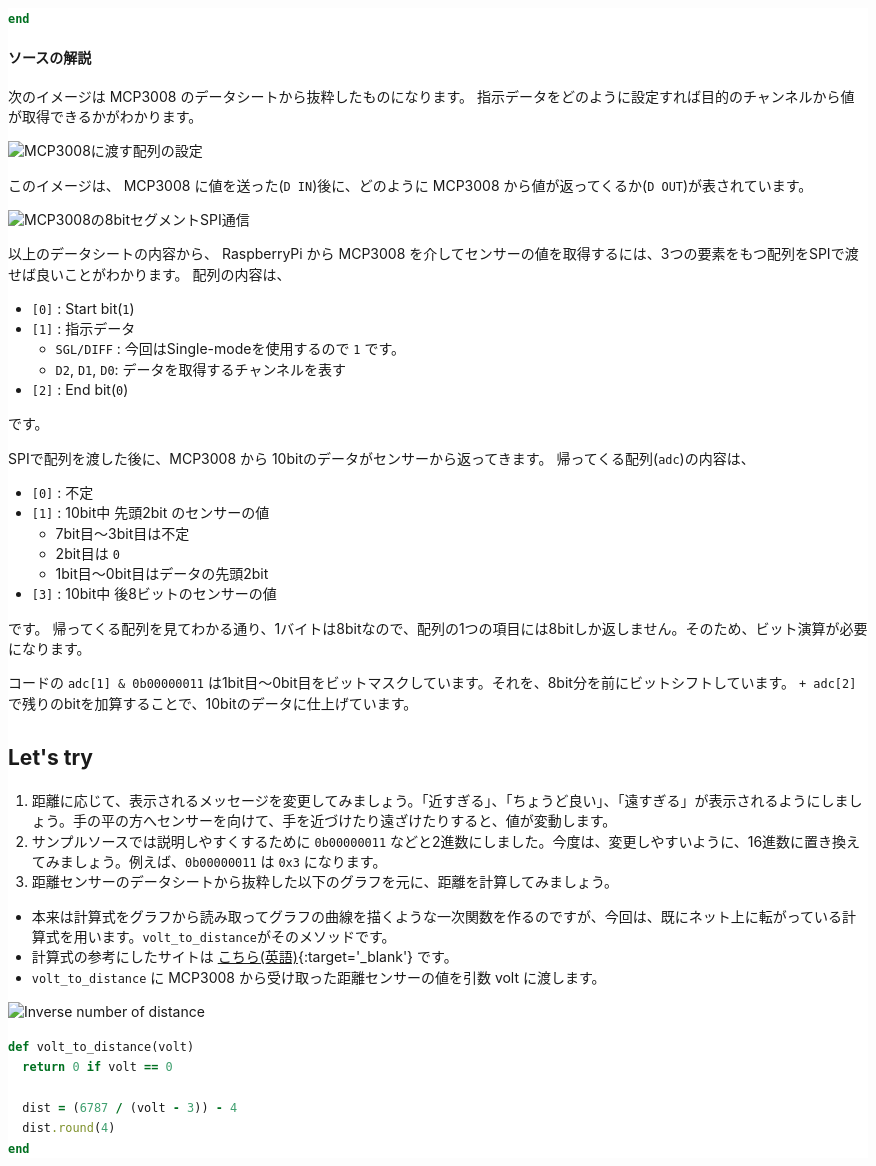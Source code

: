 ```ruby
end
```

#### ソースの解説

次のイメージは MCP3008 のデータシートから抜粋したものになります。
指示データをどのように設定すれば目的のチャンネルから値が取得できるかがわかります。

<img src='https://raw.githubusercontent.com/libertyfish-co/ruby-hw/master/images/documents/Configure_bit_with_MCP3008.png' alt='MCP3008に渡す配列の設定' width='200'/>

このイメージは、 MCP3008 に値を送った(`D IN`)後に、どのように MCP3008 から値が返ってくるか(`D OUT`)が表されています。

<img src='https://raw.githubusercontent.com/libertyfish-co/ruby-hw/master/images/documents/SPI_communication_with_MCP3008.png' alt='MCP3008の8bitセグメントSPI通信'/>

以上のデータシートの内容から、 RaspberryPi から MCP3008 を介してセンサーの値を取得するには、3つの要素をもつ配列をSPIで渡せば良いことがわかります。
配列の内容は、

* `[0]` \: Start bit(`1`)
* `[1]` \: 指示データ
  * `SGL/DIFF` \: 今回はSingle-modeを使用するので `1` です。
  * `D2`, `D1`, `D0`\: データを取得するチャンネルを表す
* `[2]` \: End bit(`0`)

です。

SPIで配列を渡した後に、MCP3008 から 10bitのデータがセンサーから返ってきます。
帰ってくる配列(`adc`)の内容は、

* `[0]` \: 不定
* `[1]` \: 10bit中 先頭2bit のセンサーの値
  * 7bit目〜3bit目は不定
  * 2bit目は `0`
  * 1bit目〜0bit目はデータの先頭2bit
* `[3]` \: 10bit中 後8ビットのセンサーの値

です。
帰ってくる配列を見てわかる通り、1バイトは8bitなので、配列の1つの項目には8bitしか返しません。そのため、ビット演算が必要になります。

コードの `adc[1] & 0b00000011` は1bit目〜0bit目をビットマスクしています。それを、8bit分を前にビットシフトしています。
`+ adc[2]` で残りのbitを加算することで、10bitのデータに仕上げています。

## Let's try

1. 距離に応じて、表示されるメッセージを変更してみましょう。「近すぎる」、「ちょうど良い」、「遠すぎる」が表示されるようにしましょう。手の平の方へセンサーを向けて、手を近づけたり遠ざけたりすると、値が変動します。
1. サンプルソースでは説明しやすくするために `0b00000011` などと2進数にしました。今度は、変更しやすいように、16進数に置き換えてみましょう。例えば、`0b00000011` は `0x3` になります。
1. 距離センサーのデータシートから抜粋した以下のグラフを元に、距離を計算してみましょう。
  * 本来は計算式をグラフから読み取ってグラフの曲線を描くような一次関数を作るのですが、今回は、既にネット上に転がっている計算式を用います。`volt_to_distance`がそのメソッドです。
  * 計算式の参考にしたサイトは [こちら(英語)](https://acroname.com/blog/linearizing-sharp-ranger-data){:target='_blank'} です。
  * `volt_to_distance` に MCP3008 から受け取った距離センサーの値を引数 volt に渡します。

<img src='https://raw.githubusercontent.com/libertyfish-co/ruby-hw/master/images/documents/GP2Y0A21YK0F_volt_graph2.png' alt='Inverse number of distance' width="400" />

```ruby
def volt_to_distance(volt)
  return 0 if volt == 0

  dist = (6787 / (volt - 3)) - 4
  dist.round(4)
end
```
